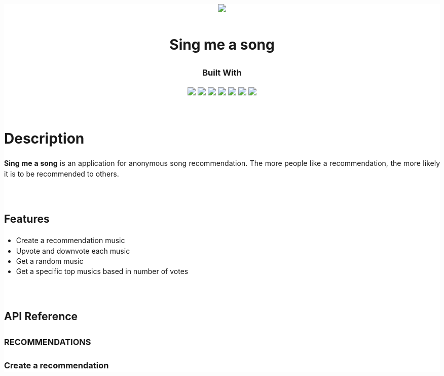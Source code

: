 <p align="center">
  <img  width=300px src="https://user-images.githubusercontent.com/97575616/182211440-67b78510-bcd0-498f-b0d4-f65e2717201e.png"

</p>
<h1 align="center">
  Sing me a song
</h1>
<div align="center">

  <h3>Built With</h3>

  <img src="https://img.shields.io/badge/PostgreSQL-316192?style=for-the-badge&logo=postgresql&logoColor=white" height="30px"/>
  <img src="https://img.shields.io/badge/Prisma-3982CE?style=for-the-badge&logo=Prisma&logoColor=white" height="30px"/>
  <img src="https://img.shields.io/badge/TypeScript-007ACC?style=for-the-badge&logo=typescript&logoColor=white" height="30px"/>
  <img src="https://img.shields.io/badge/Node.js-43853D?style=for-the-badge&logo=node.js&logoColor=white" height="30px"/>  
  <img src="https://img.shields.io/badge/Express.js-404D59?style=for-the-badge&logo=express.js&logoColor=white" height="30px"/>
  <img src="https://img.shields.io/badge/Jest-323330?style=for-the-badge&logo=Jest&logoColor=white" height="30px"/>
  <img src="https://i.ibb.co/WHZ1BCR/cypress.png" height="30px"/>

  
</div>

<br/>

# Description
<p align="justify">
<b>Sing me a song</b> is an application for anonymous song recommendation. The more people like a recommendation, the more likely it is to be recommended to others.

</p>

</br>

## Features

-   Create a recommendation music
-   Upvote and downvote each music 
-   Get a random music 
-   Get a specific top musics based in number of votes                                                                                  

</br>

## API Reference

### RECOMMENDATIONS

### Create a recommendation
